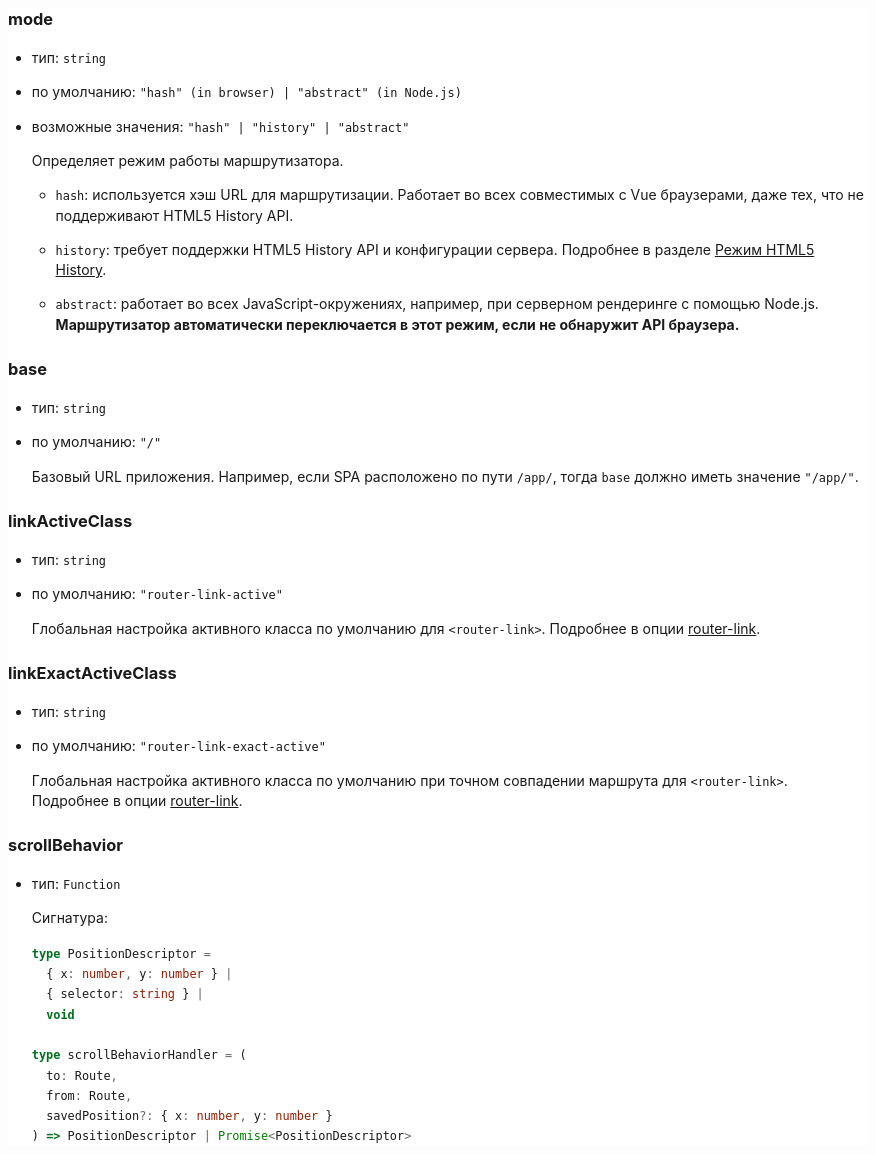 ### mode

- тип: `string`

- по умолчанию: `"hash" (in browser) | "abstract" (in Node.js)`

- возможные значения: `"hash" | "history" | "abstract"`

  Определяет режим работы маршрутизатора.

  - `hash`: используется хэш URL для маршрутизации. Работает во всех совместимых с Vue браузерами, даже тех, что не поддерживают HTML5 History API.

  - `history`: требует поддержки HTML5 History API и конфигурации сервера. Подробнее в разделе [Режим HTML5 History](../guide/essentials/history-mode.md).

  - `abstract`: работает во всех JavaScript-окружениях, например, при серверном рендеринге с помощью Node.js. **Маршрутизатор автоматически переключается в этот режим, если не обнаружит API браузера.**

### base

- тип: `string`

- по умолчанию: `"/"`

  Базовый URL приложения. Например, если SPA расположено по пути `/app/`, тогда `base` должно иметь значение `"/app/"`.

### linkActiveClass

- тип: `string`

- по умолчанию: `"router-link-active"`

  Глобальная настройка активного класса по умолчанию для `<router-link>`. Подробнее в опции [router-link](#router-link).

### linkExactActiveClass

- тип: `string`

- по умолчанию: `"router-link-exact-active"`

  Глобальная настройка активного класса по умолчанию при точном совпадении маршрута для `<router-link>`. Подробнее в опции [router-link](#router-link).

### scrollBehavior

- тип: `Function`

  Сигнатура:

  ```ts
  type PositionDescriptor =
    { x: number, y: number } |
    { selector: string } |
    void

  type scrollBehaviorHandler = (
    to: Route,
    from: Route,
    savedPosition?: { x: number, y: number }
  ) => PositionDescriptor | Promise<PositionDescriptor>
  ```
